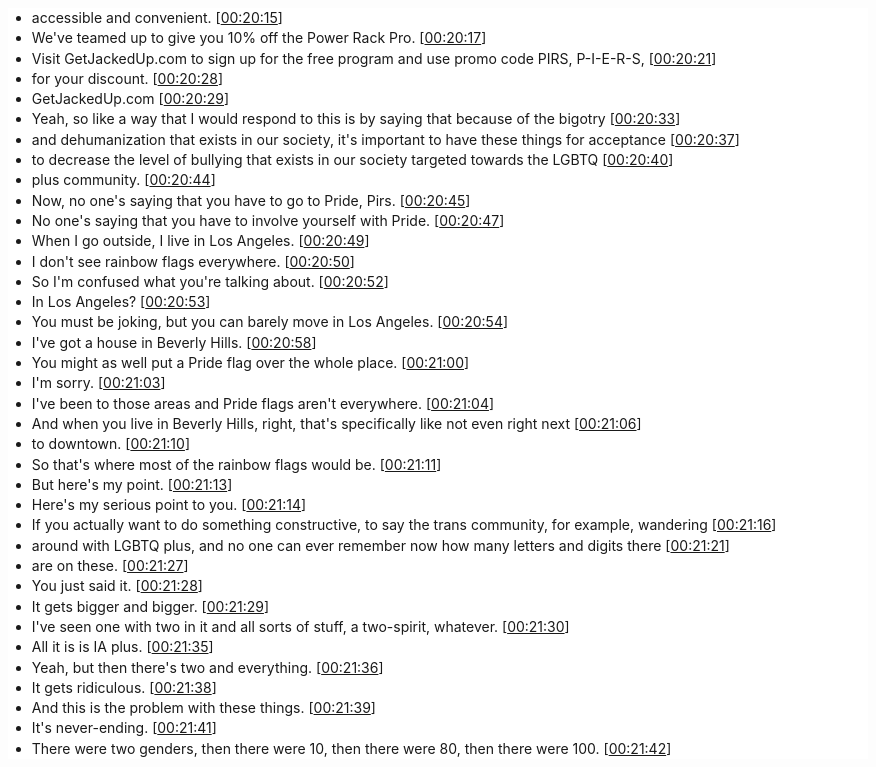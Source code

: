 *  accessible and convenient. [[00:20:15](https://www.youtube.com/watch?v=qNsCG7wUa2k&t=1215.5600000000002s)]
*  We've teamed up to give you 10% off the Power Rack Pro. [[00:20:17](https://www.youtube.com/watch?v=qNsCG7wUa2k&t=1217.88s)]
*  Visit GetJackedUp.com to sign up for the free program and use promo code PIRS, P-I-E-R-S, [[00:20:21](https://www.youtube.com/watch?v=qNsCG7wUa2k&t=1221.0400000000002s)]
*  for your discount. [[00:20:28](https://www.youtube.com/watch?v=qNsCG7wUa2k&t=1228.2800000000002s)]
*  GetJackedUp.com [[00:20:29](https://www.youtube.com/watch?v=qNsCG7wUa2k&t=1229.6s)]
*  Yeah, so like a way that I would respond to this is by saying that because of the bigotry [[00:20:33](https://www.youtube.com/watch?v=qNsCG7wUa2k&t=1233.72s)]
*  and dehumanization that exists in our society, it's important to have these things for acceptance [[00:20:37](https://www.youtube.com/watch?v=qNsCG7wUa2k&t=1237.0s)]
*  to decrease the level of bullying that exists in our society targeted towards the LGBTQ [[00:20:40](https://www.youtube.com/watch?v=qNsCG7wUa2k&t=1240.36s)]
*  plus community. [[00:20:44](https://www.youtube.com/watch?v=qNsCG7wUa2k&t=1244.32s)]
*  Now, no one's saying that you have to go to Pride, Pirs. [[00:20:45](https://www.youtube.com/watch?v=qNsCG7wUa2k&t=1245.32s)]
*  No one's saying that you have to involve yourself with Pride. [[00:20:47](https://www.youtube.com/watch?v=qNsCG7wUa2k&t=1247.08s)]
*  When I go outside, I live in Los Angeles. [[00:20:49](https://www.youtube.com/watch?v=qNsCG7wUa2k&t=1249.04s)]
*  I don't see rainbow flags everywhere. [[00:20:50](https://www.youtube.com/watch?v=qNsCG7wUa2k&t=1250.6s)]
*  So I'm confused what you're talking about. [[00:20:52](https://www.youtube.com/watch?v=qNsCG7wUa2k&t=1252.6s)]
*  In Los Angeles? [[00:20:53](https://www.youtube.com/watch?v=qNsCG7wUa2k&t=1253.84s)]
*  You must be joking, but you can barely move in Los Angeles. [[00:20:54](https://www.youtube.com/watch?v=qNsCG7wUa2k&t=1254.84s)]
*  I've got a house in Beverly Hills. [[00:20:58](https://www.youtube.com/watch?v=qNsCG7wUa2k&t=1258.44s)]
*  You might as well put a Pride flag over the whole place. [[00:21:00](https://www.youtube.com/watch?v=qNsCG7wUa2k&t=1260.2800000000002s)]
*  I'm sorry. [[00:21:03](https://www.youtube.com/watch?v=qNsCG7wUa2k&t=1263.3600000000001s)]
*  I've been to those areas and Pride flags aren't everywhere. [[00:21:04](https://www.youtube.com/watch?v=qNsCG7wUa2k&t=1264.3600000000001s)]
*  And when you live in Beverly Hills, right, that's specifically like not even right next [[00:21:06](https://www.youtube.com/watch?v=qNsCG7wUa2k&t=1266.52s)]
*  to downtown. [[00:21:10](https://www.youtube.com/watch?v=qNsCG7wUa2k&t=1270.2s)]
*  So that's where most of the rainbow flags would be. [[00:21:11](https://www.youtube.com/watch?v=qNsCG7wUa2k&t=1271.2s)]
*  But here's my point. [[00:21:13](https://www.youtube.com/watch?v=qNsCG7wUa2k&t=1273.2s)]
*  Here's my serious point to you. [[00:21:14](https://www.youtube.com/watch?v=qNsCG7wUa2k&t=1274.2s)]
*  If you actually want to do something constructive, to say the trans community, for example, wandering [[00:21:16](https://www.youtube.com/watch?v=qNsCG7wUa2k&t=1276.1200000000001s)]
*  around with LGBTQ plus, and no one can ever remember now how many letters and digits there [[00:21:21](https://www.youtube.com/watch?v=qNsCG7wUa2k&t=1281.16s)]
*  are on these. [[00:21:27](https://www.youtube.com/watch?v=qNsCG7wUa2k&t=1287.48s)]
*  You just said it. [[00:21:28](https://www.youtube.com/watch?v=qNsCG7wUa2k&t=1288.48s)]
*  It gets bigger and bigger. [[00:21:29](https://www.youtube.com/watch?v=qNsCG7wUa2k&t=1289.48s)]
*  I've seen one with two in it and all sorts of stuff, a two-spirit, whatever. [[00:21:30](https://www.youtube.com/watch?v=qNsCG7wUa2k&t=1290.48s)]
*  All it is is IA plus. [[00:21:35](https://www.youtube.com/watch?v=qNsCG7wUa2k&t=1295.0800000000002s)]
*  Yeah, but then there's two and everything. [[00:21:36](https://www.youtube.com/watch?v=qNsCG7wUa2k&t=1296.0800000000002s)]
*  It gets ridiculous. [[00:21:38](https://www.youtube.com/watch?v=qNsCG7wUa2k&t=1298.24s)]
*  And this is the problem with these things. [[00:21:39](https://www.youtube.com/watch?v=qNsCG7wUa2k&t=1299.24s)]
*  It's never-ending. [[00:21:41](https://www.youtube.com/watch?v=qNsCG7wUa2k&t=1301.0s)]
*  There were two genders, then there were 10, then there were 80, then there were 100. [[00:21:42](https://www.youtube.com/watch?v=qNsCG7wUa2k&t=1302.0s)]